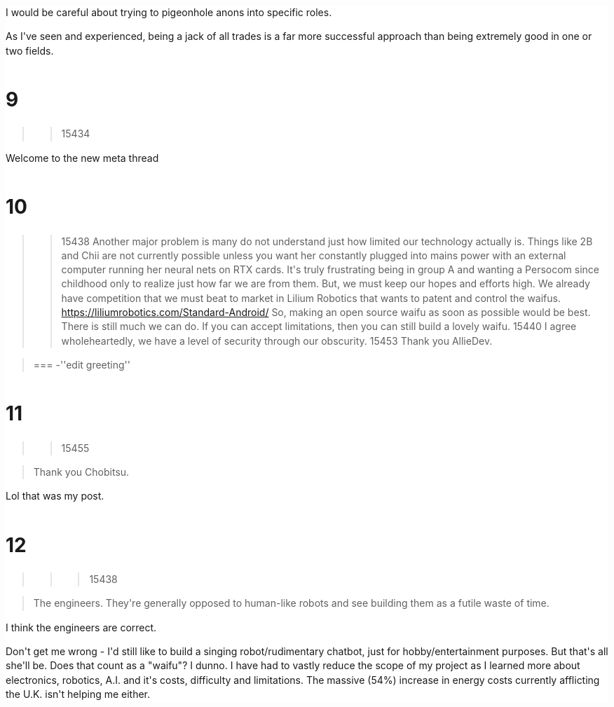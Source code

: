 I would be careful about trying to pigeonhole anons into specific roles. 

As I've seen and experienced, being a jack of all trades is a far more successful approach than being extremely good in one or two fields.

# 9
>>15434

Welcome to the new meta thread

# 10
>>15438
Another major problem is many do not understand just how limited our technology actually is. Things like 2B and Chii are not currently possible unless you want her constantly plugged into mains power with an external computer running her neural nets on RTX cards. It's truly frustrating being in group A and wanting a Persocom since childhood only to realize just how far we are from them. But, we must keep our hopes and efforts high. We already have competition that we must beat to market in Lilium Robotics that wants to patent and control the waifus. https://liliumrobotics.com/Standard-Android/ So, making an open source waifu as soon as possible would be best. There is still much we can do. If you can accept limitations, then you can still build a lovely waifu.
>>15440
I agree wholeheartedly, we have a level of security through our obscurity.
>>15453
Thank you AllieDev.

>===
-''edit greeting''

# 11
>>15455



>Thank you Chobitsu.

Lol that was my post.

# 12
>>>15438

>The engineers. They're generally opposed to human-like robots and see building them as a futile waste of time.



I think the engineers are correct.



Don't get me wrong - I'd still like to build a singing robot/rudimentary chatbot, just for hobby/entertainment purposes. But that's all she'll be. Does that count as a "waifu"? I dunno. I have had to vastly reduce the scope of my project as I learned more about electronics, robotics, A.I. and it's costs, difficulty and limitations. The massive (54%) increase in energy costs currently afflicting the U.K. isn't helping me either. 
